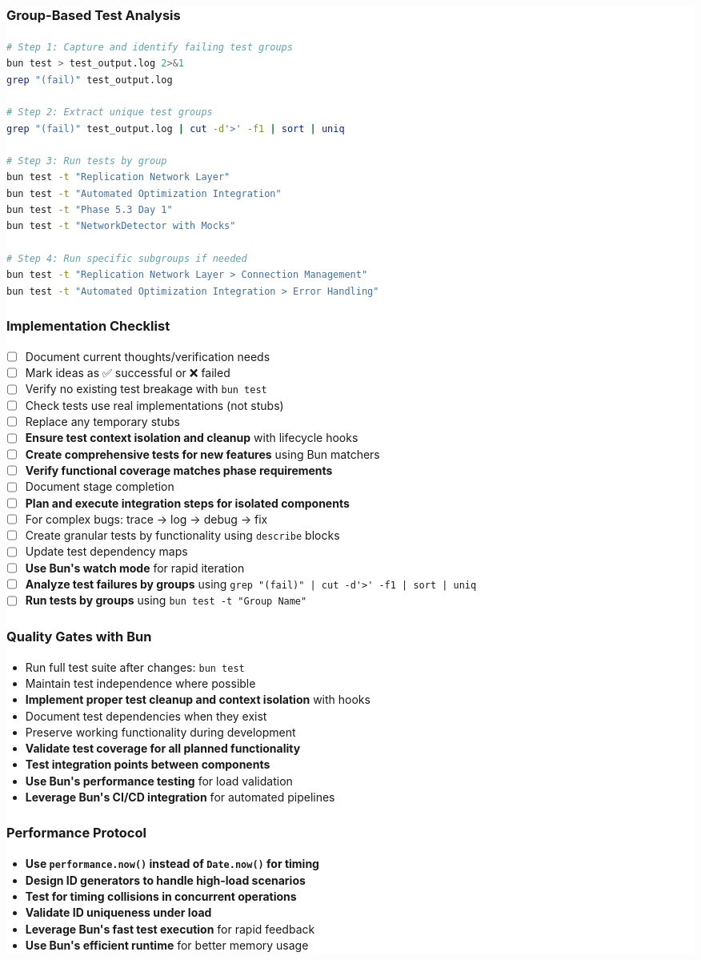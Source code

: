 ### Group-Based Test Analysis
```bash
# Step 1: Capture and identify failing test groups
bun test > test_output.log 2>&1
grep "(fail)" test_output.log

# Step 2: Extract unique test groups
grep "(fail)" test_output.log | cut -d'>' -f1 | sort | uniq

# Step 3: Run tests by group
bun test -t "Replication Network Layer"
bun test -t "Automated Optimization Integration"
bun test -t "Phase 5.3 Day 1"
bun test -t "NetworkDetector with Mocks"

# Step 4: Run specific subgroups if needed
bun test -t "Replication Network Layer > Connection Management"
bun test -t "Automated Optimization Integration > Error Handling"
```

### Implementation Checklist
- [ ] Document current thoughts/verification needs
- [ ] Mark ideas as ✅ successful or ❌ failed
- [ ] Verify no existing test breakage with `bun test`
- [ ] Check tests use real implementations (not stubs)
- [ ] Replace any temporary stubs
- [ ] **Ensure test context isolation and cleanup** with lifecycle hooks
- [ ] **Create comprehensive tests for new features** using Bun matchers
- [ ] **Verify functional coverage matches phase requirements**
- [ ] Document stage completion
- [ ] **Plan and execute integration steps for isolated components**
- [ ] For complex bugs: trace → log → debug → fix
- [ ] Create granular tests by functionality using `describe` blocks
- [ ] Update test dependency maps
- [ ] **Use Bun's watch mode** for rapid iteration
- [ ] **Analyze test failures by groups** using `grep "(fail)" | cut -d'>' -f1 | sort | uniq`
- [ ] **Run tests by groups** using `bun test -t "Group Name"`

### Quality Gates with Bun
- Run full test suite after changes: `bun test`
- Maintain test independence where possible
- **Implement proper test cleanup and context isolation** with hooks
- Document test dependencies when they exist
- Preserve working functionality during development
- **Validate test coverage for all planned functionality**
- **Test integration points between components**
- **Use Bun's performance testing** for load validation
- **Leverage Bun's CI/CD integration** for automated pipelines

### Performance Protocol
- **Use `performance.now()` instead of `Date.now()` for timing**
- **Design ID generators to handle high-load scenarios**
- **Test for timing collisions in concurrent operations**
- **Validate ID uniqueness under load**
- **Leverage Bun's fast test execution** for rapid feedback
- **Use Bun's efficient runtime** for better memory usage
